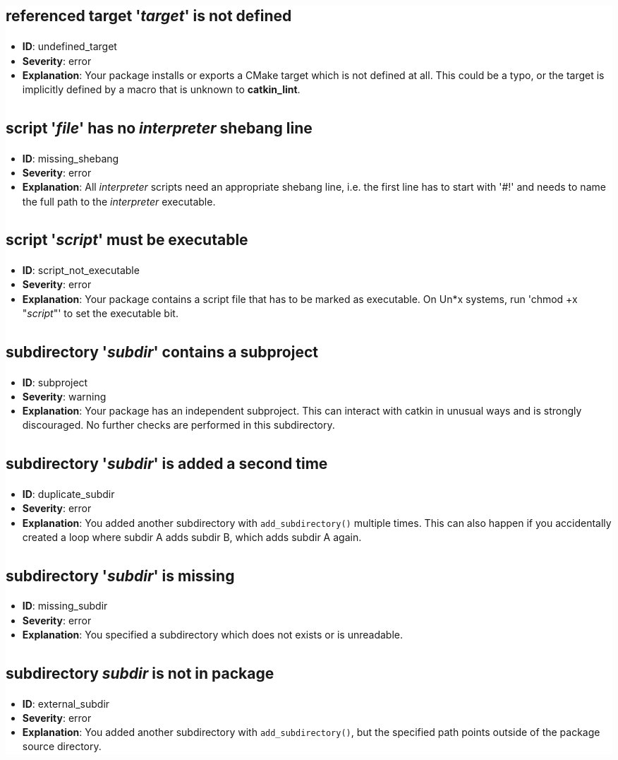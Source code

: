 ## referenced target '<i>target</i>' is not defined

- **ID**: undefined_target
- **Severity**: error
- **Explanation**: Your package installs or exports a CMake target which is not defined at all. This could be a typo, or the target is implicitly defined by a macro that is unknown to **catkin_lint**.

## script '<i>file</i>' has no <i>interpreter</i> shebang line

- **ID**: missing_shebang
- **Severity**: error
- **Explanation**: All <i>interpreter</i> scripts need an appropriate shebang line, i.e. the first line has to start with '#!' and needs to name the full path to the <i>interpreter</i> executable.

## script '<i>script</i>' must be executable

- **ID**: script_not_executable
- **Severity**: error
- **Explanation**: Your package contains a script file that has to be marked as executable. On Un*x systems, run 'chmod +x "<i>script</i>"' to set the executable bit.

## subdirectory '<i>subdir</i>' contains a subproject

- **ID**: subproject
- **Severity**: warning
- **Explanation**: Your package has an independent subproject. This can interact with catkin in unusual ways and is strongly discouraged. No further checks are performed in this subdirectory.

## subdirectory '<i>subdir</i>' is added a second time

- **ID**: duplicate_subdir
- **Severity**: error
- **Explanation**: You added another subdirectory with <code>add_subdirectory()</code> multiple times. This can also happen if you accidentally created a loop where subdir A adds subdir B, which adds subdir A again.

## subdirectory '<i>subdir</i>' is missing

- **ID**: missing_subdir
- **Severity**: error
- **Explanation**: You specified a subdirectory which does not exists or is unreadable.

## subdirectory <i>subdir</i> is not in package

- **ID**: external_subdir
- **Severity**: error
- **Explanation**: You added another subdirectory with <code>add_subdirectory()</code>, but the specified path points outside of the package source directory.

